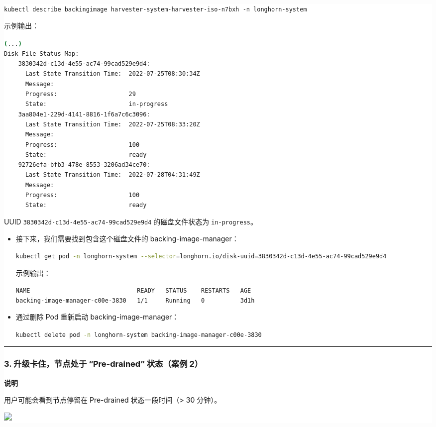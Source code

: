    ```
   kubectl describe backingimage harvester-system-harvester-iso-n7bxh -n longhorn-system
   ```

   示例输出：

   ```bash
   (...)
   Disk File Status Map:
       3830342d-c13d-4e55-ac74-99cad529e9d4:
         Last State Transition Time:  2022-07-25T08:30:34Z
         Message:
         Progress:                    29
         State:                       in-progress
       3aa804e1-229d-4141-8816-1f6a7c6c3096:
         Last State Transition Time:  2022-07-25T08:33:20Z
         Message:
         Progress:                    100
         State:                       ready
       92726efa-bfb3-478e-8553-3206ad34ce70:
         Last State Transition Time:  2022-07-28T04:31:49Z
         Message:
         Progress:                    100
         State:                       ready
   ```

   UUID `3830342d-c13d-4e55-ac74-99cad529e9d4` 的磁盘文件状态为 `in-progress`。

- 接下来，我们需要找到包含这个磁盘文件的 backing-image-manager：

   ```bash
   kubectl get pod -n longhorn-system --selector=longhorn.io/disk-uuid=3830342d-c13d-4e55-ac74-99cad529e9d4
   ```

   示例输出：

   ```
   NAME                              READY   STATUS    RESTARTS   AGE
   backing-image-manager-c00e-3830   1/1     Running   0          3d1h
   ```

- 通过删除 Pod 重新启动 backing-image-manager：

   ```bash
   kubectl delete pod -n longhorn-system backing-image-manager-c00e-3830
   ```

---

### 3. 升级卡住，节点处于 “Pre-drained” 状态（案例 2）

**说明**

用户可能会看到节点停留在 Pre-drained 状态一段时间（> 30 分钟）。

![](/img/v1.1/upgrade/known_issues/2640-stuck.png)
